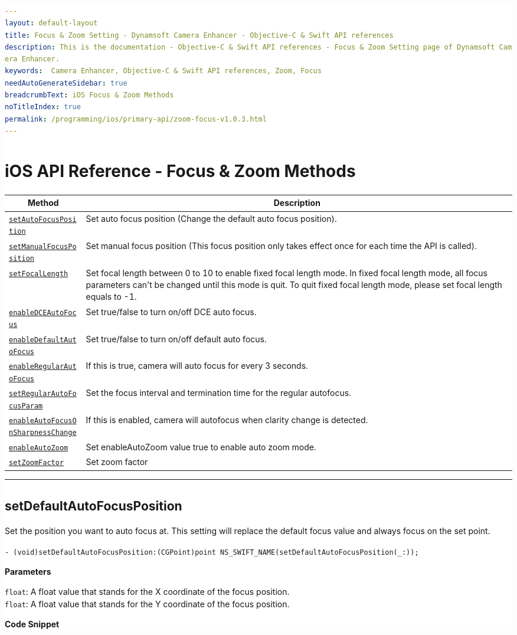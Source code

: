 ```yaml
---
layout: default-layout
title: Focus & Zoom Setting - Dynamsoft Camera Enhancer - Objective-C & Swift API references
description: This is the documentation - Objective-C & Swift API references - Focus & Zoom Setting page of Dynamsoft Camera Enhancer.
keywords:  Camera Enhancer, Objective-C & Swift API references, Zoom, Focus
needAutoGenerateSidebar: true
breadcrumbText: iOS Focus & Zoom Methods
noTitleIndex: true
permalink: /programming/ios/primary-api/zoom-focus-v1.0.3.html
---
```


# iOS API Reference - Focus & Zoom Methods

| Method | Description |
|-----------------|---------------|
| [`setAutoFocusPosition`](#setautofocusposition) | Set auto focus position (Change the default auto focus position). |
| [`setManualFocusPosition`](#setmanualfocusposition) | Set manual focus position (This focus position only takes effect once for each time the API is called). |
| [`setFocalLength`](#setfocallength) | Set focal length between 0 to 10 to enable fixed focal length mode. In fixed focal length mode, all focus parameters can't be changed until this mode is quit. To quit fixed focal length mode, please set focal length equals to -1. |
| [`enableDCEAutoFocus`](#enabledceautofocus) | Set true/false to turn on/off DCE auto focus. |
| [`enableDefaultAutoFocus`](#enabledefaultautofocus) | Set true/false to turn on/off default auto focus. |
| [`enableRegularAutoFocus`](#enableregularautofocus) | If this is true, camera will auto focus for every 3 seconds. |
| [`setRegularAutoFocusParam`](#setregularautofocusparam) | Set the focus interval and termination time for the regular autofocus. |
| [`enableAutoFocusOnSharpnessChange`](#enableautofocusonsharpnesschange) | If this is enabled, camera will autofocus when clarity change is detected. |
| [`enableAutoZoom`](#enableautozoom) | Set enableAutoZoom value true to enable auto zoom mode. |
| [`setZoomFactor`](#setzoomfactor) | Set zoom factor |

---

## setDefaultAutoFocusPosition

Set the position you want to auto focus at. This setting will replace the default focus value and always focus on the set point.

```objc
- (void)setDefaultAutoFocusPosition:(CGPoint)point NS_SWIFT_NAME(setDefaultAutoFocusPosition(_:));
```

**Parameters**

`float`: A float value that stands for the X coordinate of the focus position.  
`float`: A float value that stands for the Y coordinate of the focus position.

**Code Snippet**
